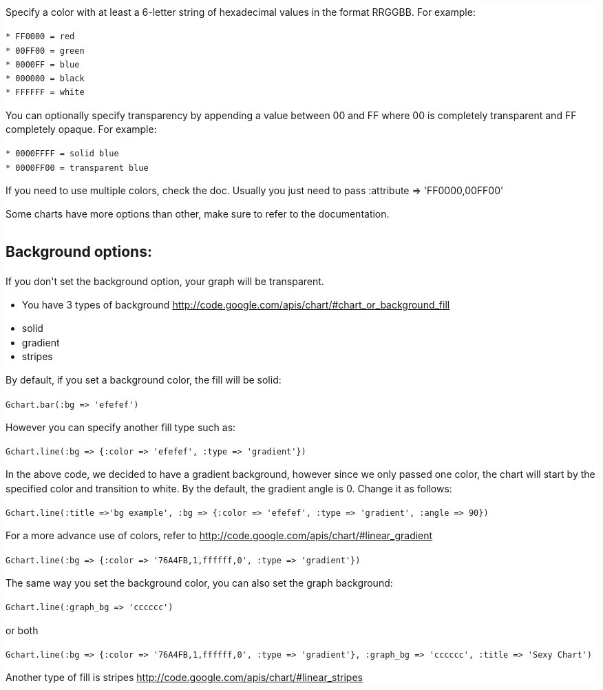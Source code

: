 Specify a color with at least a 6-letter string of hexadecimal values in the format RRGGBB. For example:

    * FF0000 = red
    * 00FF00 = green
    * 0000FF = blue
    * 000000 = black
    * FFFFFF = white

You can optionally specify transparency by appending a value between 00 and FF where 00 is completely transparent and FF completely opaque. For example:

    * 0000FFFF = solid blue
    * 0000FF00 = transparent blue

If you need to use multiple colors, check the doc. Usually you just need to pass :attribute => 'FF0000,00FF00'

Some charts have more options than other, make sure to refer to the documentation.

Background options:
-------------

If you don't set the background option, your graph will be transparent.

* You have 3 types of background  http://code.google.com/apis/chart/#chart_or_background_fill

- solid
- gradient
- stripes

By default, if you set a background color, the fill will be solid:

    Gchart.bar(:bg => 'efefef')

However you can specify another fill type such as:

    Gchart.line(:bg => {:color => 'efefef', :type => 'gradient'})

In the above code, we decided to have a gradient background, however since we only passed one color, the chart will start by the specified color and transition to white. By the default, the gradient angle is 0. Change it as follows:

    Gchart.line(:title =>'bg example', :bg => {:color => 'efefef', :type => 'gradient', :angle => 90})

For a more advance use of colors, refer to http://code.google.com/apis/chart/#linear_gradient

    Gchart.line(:bg => {:color => '76A4FB,1,ffffff,0', :type => 'gradient'})


The same way you set the background color, you can also set the graph background:

    Gchart.line(:graph_bg => 'cccccc')

or both

    Gchart.line(:bg => {:color => '76A4FB,1,ffffff,0', :type => 'gradient'}, :graph_bg => 'cccccc', :title => 'Sexy Chart')


Another type of fill is stripes http://code.google.com/apis/chart/#linear_stripes

